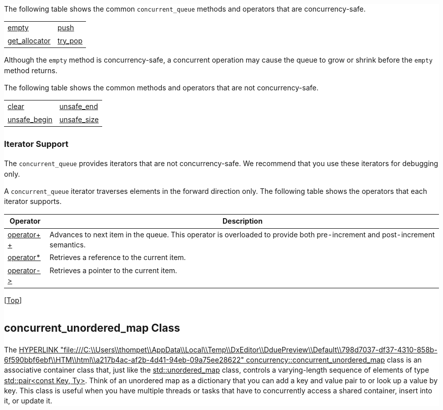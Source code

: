 The following table shows the common `concurrent_queue` methods and operators that are concurrency-safe.  
  
|||  
|-|-|  
|[empty](reference/concurrent-queue-class.md#empty)|[push](reference/concurrent-queue-class.md#push)|  
|[get_allocator](reference/concurrent-queue-class.md#get_allocator)|[try_pop](reference/concurrent-queue-class.md#try_pop)|  


  
 Although the `empty` method is concurrency-safe, a concurrent operation may cause the queue to grow or shrink before the `empty` method returns.  
  
 The following table shows the common methods and operators that are not concurrency-safe.  
  
|||  
|-|-|  
|[clear](reference/concurrent-queue-class.md#clear)|[unsafe_end](reference/concurrent-queue-class.md#unsafe_end)|  
|[unsafe_begin](reference/concurrent-queue-class.md#unsafe_begin)|[unsafe_size](reference/concurrent-queue-class.md#unsafe_size)|  


  
###  <a name="queue-iterators"></a> Iterator Support  
 The `concurrent_queue` provides iterators that are not concurrency-safe. We recommend that you use these iterators for debugging only.  
  
 A `concurrent_queue` iterator traverses elements in the forward direction only. The following table shows the operators that each iterator supports.  
  
|Operator|Description|  
|--------------|-----------------|  
|[operator++](http://msdn.microsoft.com/en-us/4cfdd07e-927a-42f8-aaa0-d6881687f413)|Advances to next item in the queue. This operator is overloaded to provide both pre-increment and post-increment semantics.|  
|[operator*](http://msdn.microsoft.com/en-us/a0e671fc-76e6-4fb4-b95c-ced4dd2b2017)|Retrieves a reference to the current item.|  
|[operator->](http://msdn.microsoft.com/en-us/41fa393d-ae1e-4a38-bb4b-19e8df709ca9)|Retrieves a pointer to the current item.|  
  
 [[Top](#top)]  
  
##  <a name="unordered_map"></a> concurrent_unordered_map Class  
 The [HYPERLINK "file:///C:\\\Users\\\thompet\\\AppData\\\Local\\\Temp\\\DxEditor\\\DduePreview\\\Default\\\798d7037-df37-4310-858b-6f590bbf6ebf\\\HTM\\\html\\\a217b4ac-af2b-4d41-94eb-09a75ee28622" concurrency::concurrent_unordered_map](../../parallel/concrt/reference/concurrent-unordered-map-class.md) class is an associative container class that, just like the [std::unordered_map](../../standard-library/unordered-map-class.md) class, controls a varying-length sequence of elements of type [std::pair\<const Key, Ty>](../../standard-library/pair-structure.md). Think of an unordered map as a dictionary that you can add a key and value pair to or look up a value by key. This class is useful when you have multiple threads or tasks that have to concurrently access a shared container, insert into it, or update it.  
  